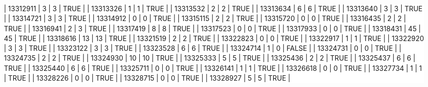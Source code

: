 | 13312911 |            3 |            3 | TRUE     |
| 13313326 |            1 |            1 | TRUE     |
| 13313532 |            2 |            2 | TRUE     |
| 13313634 |            6 |            6 | TRUE     |
| 13313640 |            3 |            3 | TRUE     |
| 13314721 |            3 |            3 | TRUE     |
| 13314912 |            0 |            0 | TRUE     |
| 13315115 |            2 |            2 | TRUE     |
| 13315720 |            0 |            0 | TRUE     |
| 13316435 |            2 |            2 | TRUE     |
| 13316941 |            2 |            3 | TRUE     |
| 13317419 |            8 |            8 | TRUE     |
| 13317523 |            0 |            0 | TRUE     |
| 13317933 |            0 |            0 | TRUE     |
| 13318431 |           45 |           45 | TRUE     |
| 13318616 |           13 |           13 | TRUE     |
| 13321519 |            2 |            2 | TRUE     |
| 13322823 |            0 |            0 | TRUE     |
| 13322917 |            1 |            1 | TRUE     |
| 13322920 |            3 |            3 | TRUE     |
| 13323122 |            3 |            3 | TRUE     |
| 13323528 |            6 |            6 | TRUE     |
| 13324714 |            1 |            0 | FALSE    |
| 13324731 |            0 |            0 | TRUE     |
| 13324735 |            2 |            2 | TRUE     |
| 13324930 |           10 |           10 | TRUE     |
| 13325333 |            5 |            5 | TRUE     |
| 13325436 |            2 |            2 | TRUE     |
| 13325437 |            6 |            6 | TRUE     |
| 13325440 |            6 |            6 | TRUE     |
| 13325711 |            0 |            0 | TRUE     |
| 13326141 |            1 |            1 | TRUE     |
| 13326618 |            0 |            0 | TRUE     |
| 13327734 |            1 |            1 | TRUE     |
| 13328226 |            0 |            0 | TRUE     |
| 13328715 |            0 |            0 | TRUE     |
| 13328927 |            5 |            5 | TRUE     |